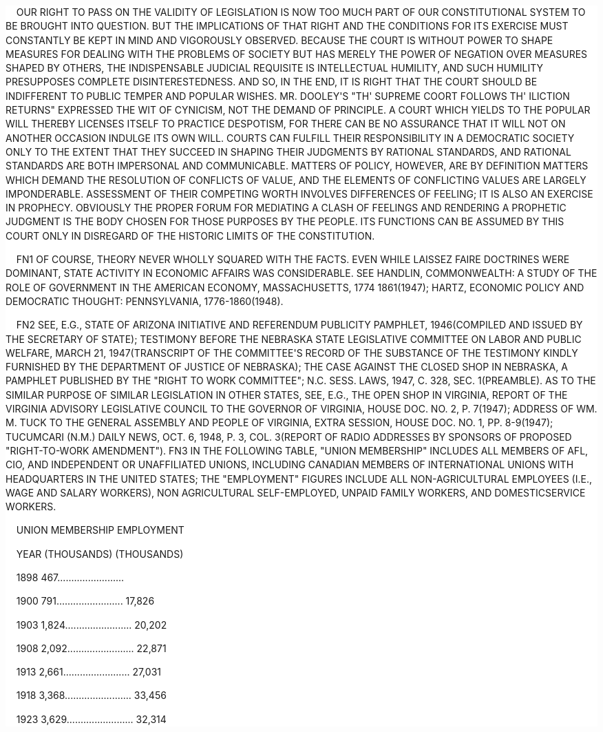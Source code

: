     OUR RIGHT TO PASS ON THE VALIDITY OF LEGISLATION IS NOW TOO MUCH PART OF OUR CONSTITUTIONAL SYSTEM TO BE BROUGHT INTO QUESTION.  BUT THE IMPLICATIONS OF THAT RIGHT AND THE CONDITIONS FOR ITS EXERCISE MUST CONSTANTLY BE KEPT IN MIND AND VIGOROUSLY OBSERVED.  BECAUSE THE COURT IS WITHOUT POWER TO SHAPE MEASURES FOR DEALING WITH THE PROBLEMS OF SOCIETY BUT HAS MERELY THE POWER OF NEGATION OVER MEASURES SHAPED BY OTHERS, THE INDISPENSABLE JUDICIAL REQUISITE IS INTELLECTUAL HUMILITY, AND SUCH HUMILITY PRESUPPOSES COMPLETE DISINTERESTEDNESS.  AND SO, IN THE END, IT IS RIGHT THAT THE COURT SHOULD BE INDIFFERENT TO PUBLIC TEMPER AND POPULAR WISHES.  MR. DOOLEY'S "TH' SUPREME COORT FOLLOWS TH' ILICTION RETURNS" EXPRESSED THE WIT OF CYNICISM, NOT THE DEMAND OF PRINCIPLE.  A COURT WHICH YIELDS TO THE POPULAR WILL THEREBY LICENSES ITSELF TO PRACTICE DESPOTISM, FOR THERE CAN BE NO ASSURANCE THAT IT WILL NOT ON ANOTHER OCCASION INDULGE ITS OWN WILL.  COURTS CAN FULFILL THEIR RESPONSIBILITY IN A DEMOCRATIC SOCIETY ONLY TO THE EXTENT THAT THEY SUCCEED IN SHAPING THEIR JUDGMENTS BY RATIONAL STANDARDS, AND RATIONAL STANDARDS ARE BOTH IMPERSONAL AND COMMUNICABLE.  MATTERS OF POLICY, HOWEVER, ARE BY DEFINITION MATTERS WHICH DEMAND THE RESOLUTION OF CONFLICTS OF VALUE, AND THE ELEMENTS OF CONFLICTING VALUES ARE LARGELY IMPONDERABLE.  ASSESSMENT OF THEIR COMPETING WORTH INVOLVES DIFFERENCES OF FEELING; IT IS ALSO AN EXERCISE IN PROPHECY.  OBVIOUSLY THE PROPER FORUM FOR MEDIATING A CLASH OF FEELINGS AND RENDERING A PROPHETIC JUDGMENT IS THE BODY CHOSEN FOR THOSE PURPOSES BY THE PEOPLE.  ITS FUNCTIONS CAN BE ASSUMED BY THIS COURT ONLY IN DISREGARD OF THE HISTORIC LIMITS OF THE CONSTITUTION.

    FN1  OF COURSE, THEORY NEVER WHOLLY SQUARED WITH THE FACTS.  EVEN WHILE LAISSEZ FAIRE DOCTRINES WERE DOMINANT, STATE ACTIVITY IN ECONOMIC AFFAIRS WAS CONSIDERABLE.  SEE HANDLIN, COMMONWEALTH:  A STUDY OF THE ROLE OF GOVERNMENT IN THE AMERICAN ECONOMY, MASSACHUSETTS, 1774 1861(1947); HARTZ, ECONOMIC POLICY AND DEMOCRATIC THOUGHT: PENNSYLVANIA, 1776-1860(1948).

    FN2  SEE, E.G., STATE OF ARIZONA INITIATIVE AND REFERENDUM PUBLICITY PAMPHLET, 1946(COMPILED AND ISSUED BY THE SECRETARY OF STATE); TESTIMONY BEFORE THE NEBRASKA STATE LEGISLATIVE COMMITTEE ON LABOR AND PUBLIC WELFARE, MARCH 21, 1947(TRANSCRIPT OF THE COMMITTEE'S RECORD OF THE SUBSTANCE OF THE TESTIMONY KINDLY FURNISHED BY THE DEPARTMENT OF JUSTICE OF NEBRASKA); THE CASE AGAINST THE CLOSED SHOP IN NEBRASKA, A PAMPHLET PUBLISHED BY THE "RIGHT TO WORK COMMITTEE"; N.C. SESS. LAWS, 1947, C. 328, SEC. 1(PREAMBLE).  AS TO THE SIMILAR PURPOSE OF SIMILAR LEGISLATION IN OTHER STATES, SEE, E.G., THE OPEN SHOP IN VIRGINIA, REPORT OF THE VIRGINIA ADVISORY LEGISLATIVE COUNCIL TO THE GOVERNOR OF VIRGINIA, HOUSE DOC. NO. 2, P. 7(1947); ADDRESS OF WM. M. TUCK TO THE GENERAL ASSEMBLY AND PEOPLE OF VIRGINIA, EXTRA SESSION, HOUSE DOC. NO. 1, PP. 8-9(1947); TUCUMCARI (N.M.)  DAILY NEWS, OCT. 6, 1948, P. 3, COL. 3(REPORT OF RADIO ADDRESSES BY SPONSORS OF PROPOSED "RIGHT-TO-WORK AMENDMENT").    FN3  IN THE FOLLOWING TABLE, "UNION MEMBERSHIP" INCLUDES ALL MEMBERS OF AFL, CIO, AND INDEPENDENT OR UNAFFILIATED UNIONS, INCLUDING CANADIAN MEMBERS OF INTERNATIONAL UNIONS WITH HEADQUARTERS IN THE UNITED STATES; THE "EMPLOYMENT" FIGURES INCLUDE ALL NON-AGRICULTURAL EMPLOYEES (I.E., WAGE AND SALARY WORKERS), NON AGRICULTURAL SELF-EMPLOYED, UNPAID FAMILY WORKERS, AND DOMESTICSERVICE WORKERS.

    UNION MEMBERSHIP                     EMPLOYMENT

    YEAR      (THOUSANDS)              (THOUSANDS)

    1898         467........................

    1900         791........................   17,826

    1903       1,824........................   20,202

    1908     2,092........................   22,871

    1913       2,661........................   27,031

    1918       3,368........................   33,456

    1923       3,629........................   32,314
